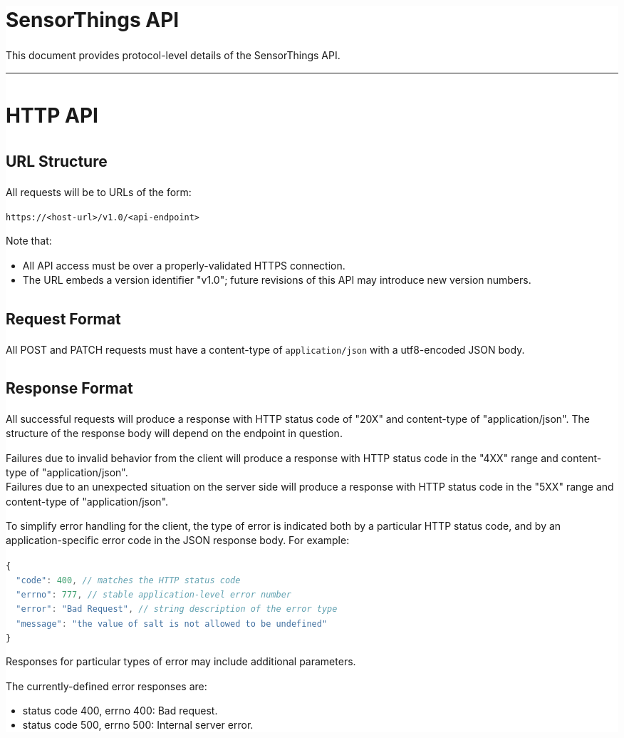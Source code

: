 # SensorThings API

This document provides protocol-level details of the SensorThings API.

---

# HTTP API

## URL Structure

All requests will be to URLs of the form:

    https://<host-url>/v1.0/<api-endpoint>

Note that:

- All API access must be over a properly-validated HTTPS connection.
- The URL embeds a version identifier "v1.0"; future revisions of this API may introduce new version numbers.

## Request Format

All POST and PATCH requests must have a content-type of `application/json` with a utf8-encoded JSON body.

## Response Format

All successful requests will produce a response with HTTP status code of "20X" and content-type of "application/json". The structure of the response body will depend on the endpoint in question.

Failures due to invalid behavior from the client will produce a response with HTTP status code in the "4XX" range and content-type of "application/json".  
Failures due to an unexpected situation on the server side will produce a response with HTTP status code in the "5XX" range and content-type of "application/json".

To simplify error handling for the client, the type of error is indicated both by a particular HTTP status code, and by an application-specific error code in the JSON response body. For example:

```js
{
  "code": 400, // matches the HTTP status code
  "errno": 777, // stable application-level error number
  "error": "Bad Request", // string description of the error type
  "message": "the value of salt is not allowed to be undefined"
}
```

Responses for particular types of error may include additional parameters.

The currently-defined error responses are:

- status code 400, errno 400: Bad request.
- status code 500, errno 500: Internal server error.
